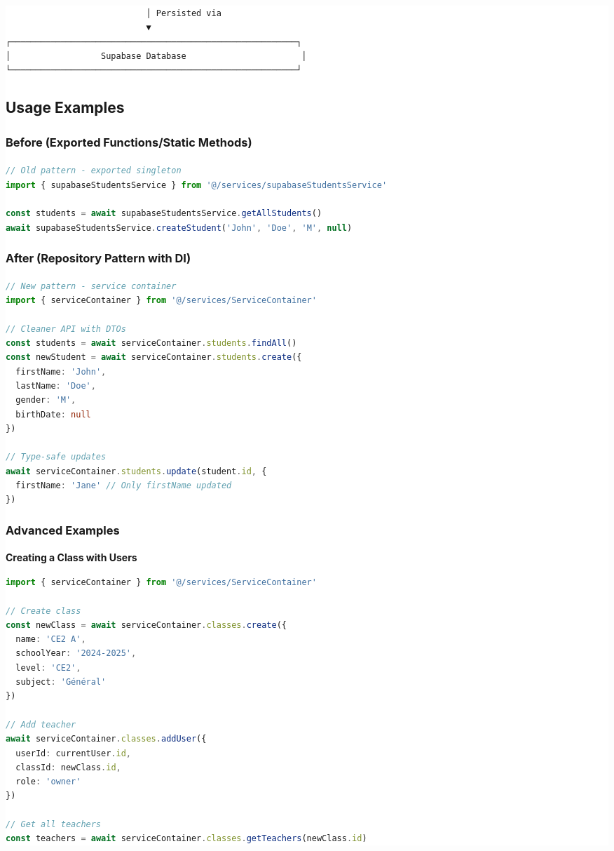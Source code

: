 ```
                            │ Persisted via
                            ▼
┌─────────────────────────────────────────────────────────┐
│                  Supabase Database                       │
└─────────────────────────────────────────────────────────┘
```

## Usage Examples

### Before (Exported Functions/Static Methods)
```typescript
// Old pattern - exported singleton
import { supabaseStudentsService } from '@/services/supabaseStudentsService'

const students = await supabaseStudentsService.getAllStudents()
await supabaseStudentsService.createStudent('John', 'Doe', 'M', null)
```

### After (Repository Pattern with DI)
```typescript
// New pattern - service container
import { serviceContainer } from '@/services/ServiceContainer'

// Cleaner API with DTOs
const students = await serviceContainer.students.findAll()
const newStudent = await serviceContainer.students.create({
  firstName: 'John',
  lastName: 'Doe',
  gender: 'M',
  birthDate: null
})

// Type-safe updates
await serviceContainer.students.update(student.id, {
  firstName: 'Jane' // Only firstName updated
})
```

### Advanced Examples

**Creating a Class with Users**
```typescript
import { serviceContainer } from '@/services/ServiceContainer'

// Create class
const newClass = await serviceContainer.classes.create({
  name: 'CE2 A',
  schoolYear: '2024-2025',
  level: 'CE2',
  subject: 'Général'
})

// Add teacher
await serviceContainer.classes.addUser({
  userId: currentUser.id,
  classId: newClass.id,
  role: 'owner'
})

// Get all teachers
const teachers = await serviceContainer.classes.getTeachers(newClass.id)
```
